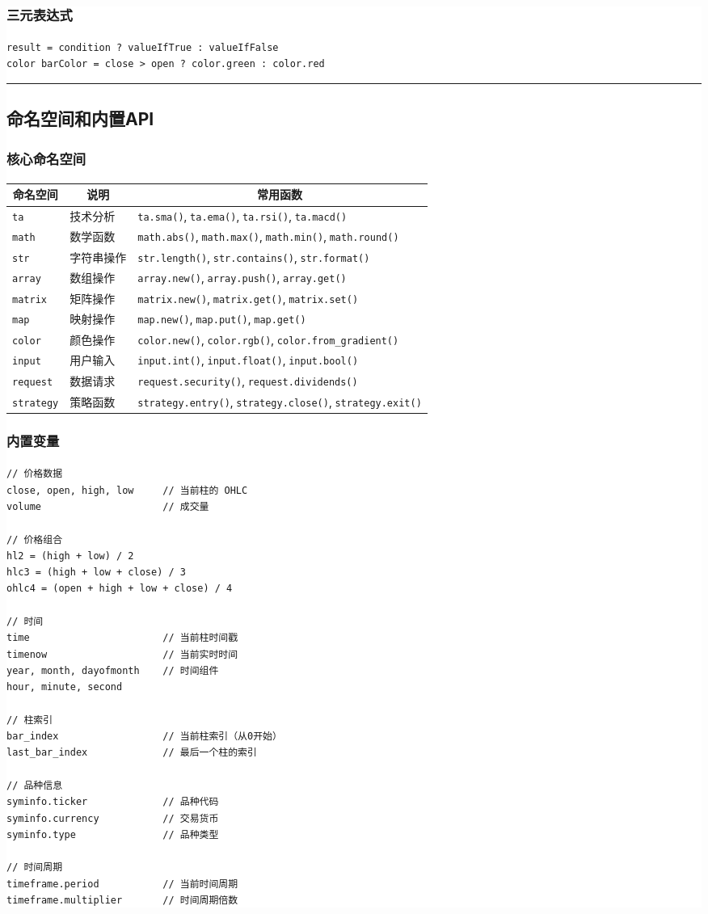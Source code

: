 ### 三元表达式

```pine
result = condition ? valueIfTrue : valueIfFalse
color barColor = close > open ? color.green : color.red
```

---

## 命名空间和内置API

### 核心命名空间

| 命名空间 | 说明 | 常用函数 |
|----------|------|---------|
| `ta` | 技术分析 | `ta.sma()`, `ta.ema()`, `ta.rsi()`, `ta.macd()` |
| `math` | 数学函数 | `math.abs()`, `math.max()`, `math.min()`, `math.round()` |
| `str` | 字符串操作 | `str.length()`, `str.contains()`, `str.format()` |
| `array` | 数组操作 | `array.new()`, `array.push()`, `array.get()` |
| `matrix` | 矩阵操作 | `matrix.new()`, `matrix.get()`, `matrix.set()` |
| `map` | 映射操作 | `map.new()`, `map.put()`, `map.get()` |
| `color` | 颜色操作 | `color.new()`, `color.rgb()`, `color.from_gradient()` |
| `input` | 用户输入 | `input.int()`, `input.float()`, `input.bool()` |
| `request` | 数据请求 | `request.security()`, `request.dividends()` |
| `strategy` | 策略函数 | `strategy.entry()`, `strategy.close()`, `strategy.exit()` |

### 内置变量

```pine
// 价格数据
close, open, high, low     // 当前柱的 OHLC
volume                     // 成交量

// 价格组合
hl2 = (high + low) / 2
hlc3 = (high + low + close) / 3
ohlc4 = (open + high + low + close) / 4

// 时间
time                       // 当前柱时间戳
timenow                    // 当前实时时间
year, month, dayofmonth    // 时间组件
hour, minute, second

// 柱索引
bar_index                  // 当前柱索引（从0开始）
last_bar_index             // 最后一个柱的索引

// 品种信息
syminfo.ticker             // 品种代码
syminfo.currency           // 交易货币
syminfo.type               // 品种类型

// 时间周期
timeframe.period           // 当前时间周期
timeframe.multiplier       // 时间周期倍数

```